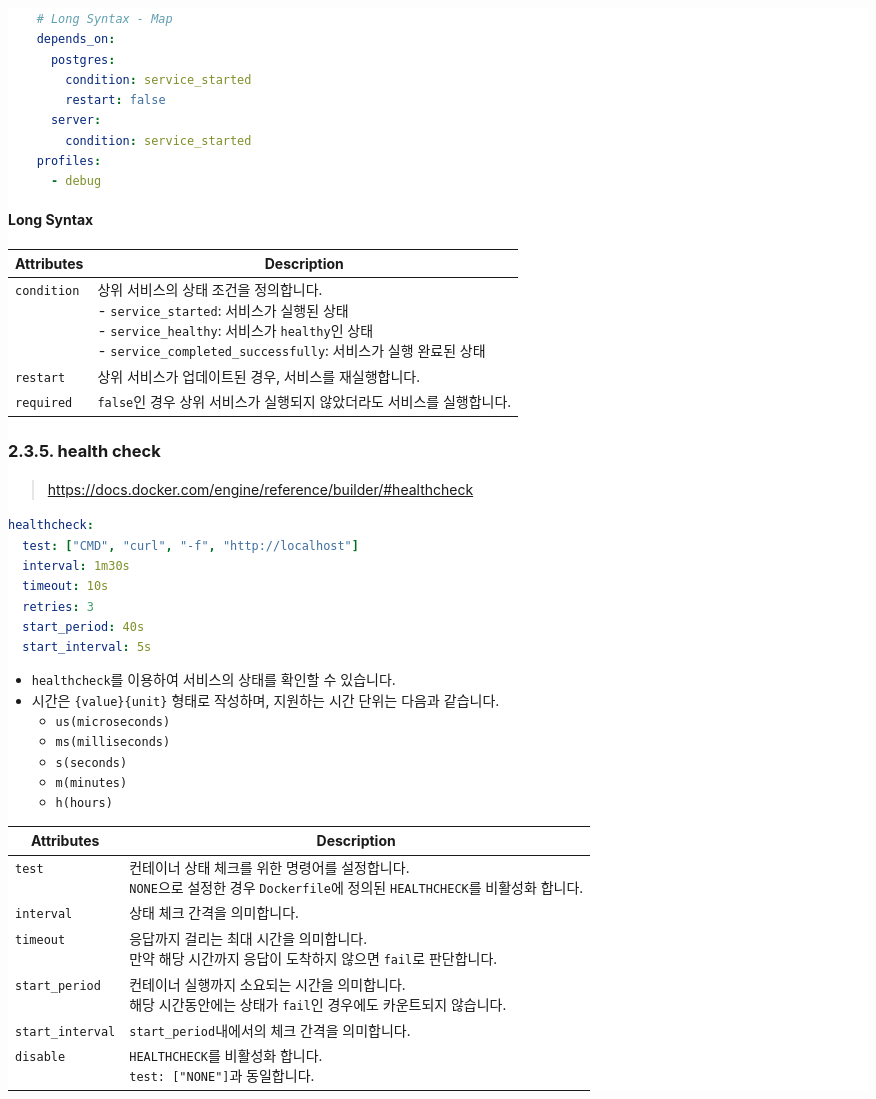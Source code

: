 ```yaml
    # Long Syntax - Map
    depends_on:
      postgres:
        condition: service_started
        restart: false
      server:
        condition: service_started
    profiles:
      - debug
```



#### Long Syntax

| Attributes  | Description                                                  |
| ----------- | ------------------------------------------------------------ |
| `condition` | 상위 서비스의 상태 조건을 정의합니다. <br />- `service_started`: 서비스가 실행된 상태<br />- `service_healthy`: 서비스가 `healthy`인 상태<br />- `service_completed_successfully`: 서비스가 실행 완료된 상태 |
| `restart`   | 상위 서비스가 업데이트된 경우, 서비스를 재실행합니다.        |
| `required`  | `false`인 경우 상위 서비스가 실행되지 않았더라도 서비스를 실행합니다. |



### 2.3.5. health check 

> https://docs.docker.com/engine/reference/builder/#healthcheck

```yaml
healthcheck:
  test: ["CMD", "curl", "-f", "http://localhost"]
  interval: 1m30s
  timeout: 10s
  retries: 3
  start_period: 40s
  start_interval: 5s
```

- `healthcheck`를 이용하여 서비스의 상태를 확인할 수 있습니다. 
- 시간은 `{value}{unit}` 형태로 작성하며, 지원하는 시간 단위는 다음과 같습니다. 
  - `us(microseconds)`
  - `ms(milliseconds)`
  - `s(seconds)`
  - `m(minutes)`
  - `h(hours)`



| Attributes       | Description                                                  |
| ---------------- | ------------------------------------------------------------ |
| `test`           | 컨테이너 상태 체크를 위한 명령어를 설정합니다. <br />`NONE`으로 설정한 경우 `Dockerfile`에 정의된 `HEALTHCHECK`를 비활성화 합니다. |
| `interval`       | 상태 체크 간격을 의미합니다.                                 |
| `timeout`        | 응답까지 걸리는 최대 시간을 의미합니다.<br />만약 해당 시간까지 응답이 도착하지 않으면 `fail`로 판단합니다. |
| `start_period`   | 컨테이너 실행까지 소요되는 시간을 의미합니다. <br />해당 시간동안에는 상태가 `fail`인 경우에도 카운트되지 않습니다. |
| `start_interval` | `start_period`내에서의 체크 간격을 의미합니다.               |
| `disable`        | `HEALTHCHECK`를 비활성화 합니다. <br />`test: ["NONE"]`과 동일합니다. |
